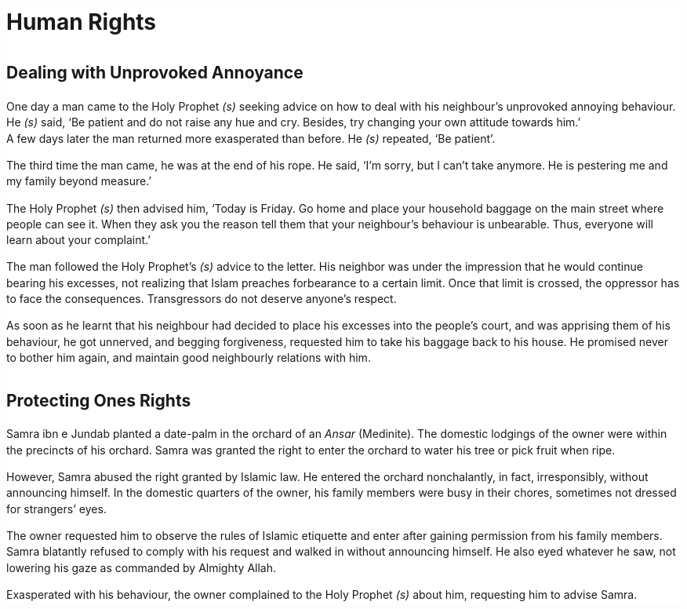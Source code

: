 Human Rights
============

Dealing with Unprovoked Annoyance
---------------------------------

One day a man came to the Holy Prophet *(s)* seeking advice on how to
deal with his neighbour’s unprovoked annoying behaviour. He *(s)* said,
‘Be patient and do not raise any hue and cry. Besides, try changing your
own attitude towards him.’  
 A few days later the man returned more exasperated than before. He
*(s)* repeated, ‘Be patient’.

The third time the man came, he was at the end of his rope. He said,
‘I’m sorry, but I can’t take anymore. He is pestering me and my family
beyond measure.’

The Holy Prophet *(s)* then advised him, ‘Today is Friday. Go home and
place your household baggage on the main street where people can see it.
When they ask you the reason tell them that your neighbour’s behaviour
is unbearable. Thus, everyone will learn about your complaint.’

The man followed the Holy Prophet’s *(s)* advice to the letter. His
neighbor was under the impression that he would continue bearing his
excesses, not realizing that Islam preaches forbearance to a certain
limit. Once that limit is crossed, the oppressor has to face the
consequences. Transgressors do not deserve anyone’s respect.

As soon as he learnt that his neighbour had decided to place his
excesses into the people’s court, and was apprising them of his
behaviour, he got unnerved, and begging forgiveness, requested him to
take his baggage back to his house. He promised never to bother him
again, and maintain good neighbourly relations with him.

Protecting Ones Rights
----------------------

Samra ibn e Jundab planted a date-palm in the orchard of an *Ansar*
(Medinite). The domestic lodgings of the owner were within the precincts
of his orchard. Samra was granted the right to enter the orchard to
water his tree or pick fruit when ripe.

However, Samra abused the right granted by Islamic law. He entered the
orchard nonchalantly, in fact, irresponsibly, without announcing
himself. In the domestic quarters of the owner, his family members were
busy in their chores, sometimes not dressed for strangers’ eyes.

The owner requested him to observe the rules of Islamic etiquette and
enter after gaining permission from his family members. Samra blatantly
refused to comply with his request and walked in without announcing
himself. He also eyed whatever he saw, not lowering his gaze as
commanded by Almighty Allah.

Exasperated with his behaviour, the owner complained to the Holy Prophet
*(s)* about him, requesting him to advise Samra.
